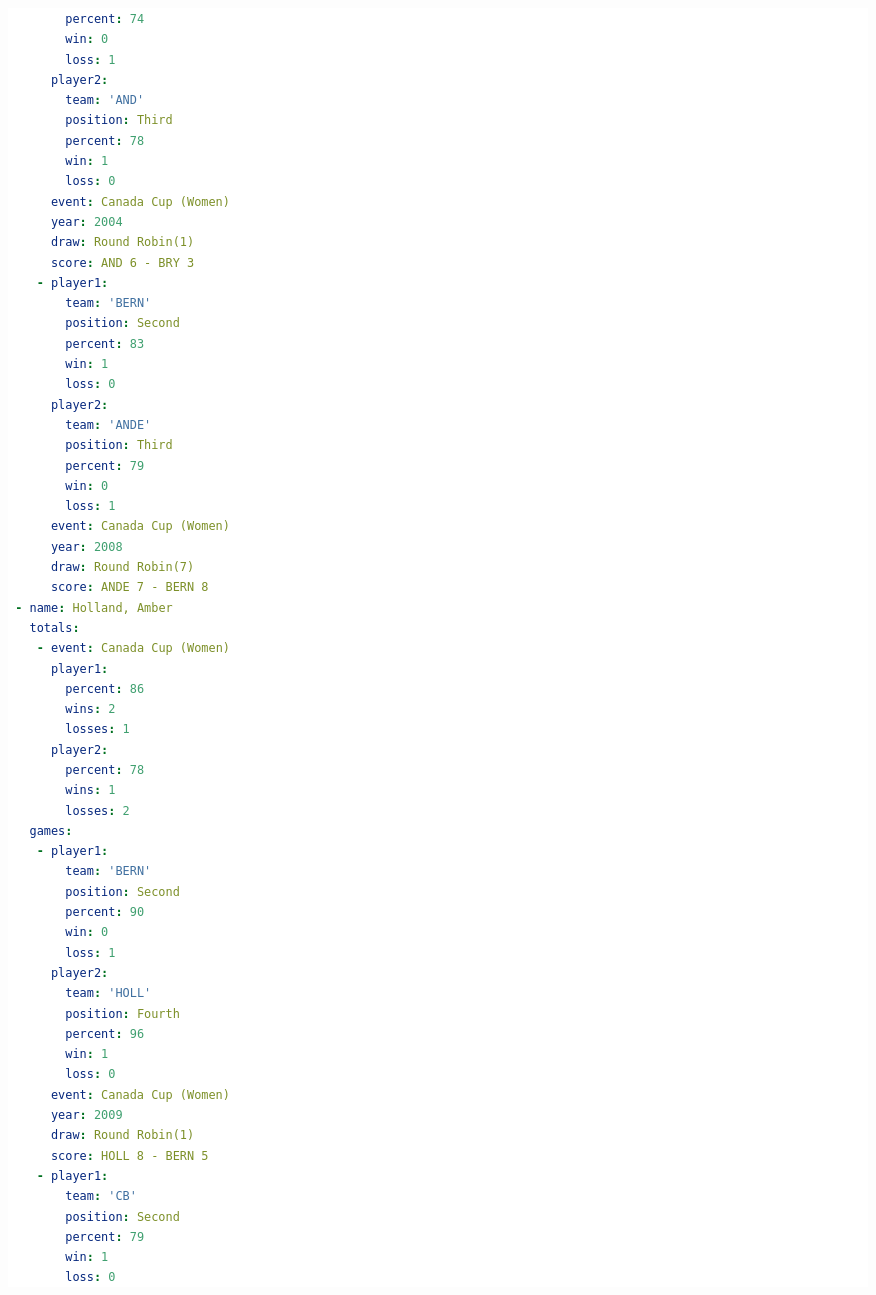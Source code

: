 ```yaml
        percent: 74
        win: 0
        loss: 1
      player2:
        team: 'AND'
        position: Third
        percent: 78
        win: 1
        loss: 0
      event: Canada Cup (Women)
      year: 2004
      draw: Round Robin(1)
      score: AND 6 - BRY 3
    - player1:
        team: 'BERN'
        position: Second
        percent: 83
        win: 1
        loss: 0
      player2:
        team: 'ANDE'
        position: Third
        percent: 79
        win: 0
        loss: 1
      event: Canada Cup (Women)
      year: 2008
      draw: Round Robin(7)
      score: ANDE 7 - BERN 8
 - name: Holland, Amber
   totals:
    - event: Canada Cup (Women)
      player1:
        percent: 86
        wins: 2
        losses: 1
      player2:
        percent: 78
        wins: 1
        losses: 2
   games:
    - player1:
        team: 'BERN'
        position: Second
        percent: 90
        win: 0
        loss: 1
      player2:
        team: 'HOLL'
        position: Fourth
        percent: 96
        win: 1
        loss: 0
      event: Canada Cup (Women)
      year: 2009
      draw: Round Robin(1)
      score: HOLL 8 - BERN 5
    - player1:
        team: 'CB'
        position: Second
        percent: 79
        win: 1
        loss: 0
```